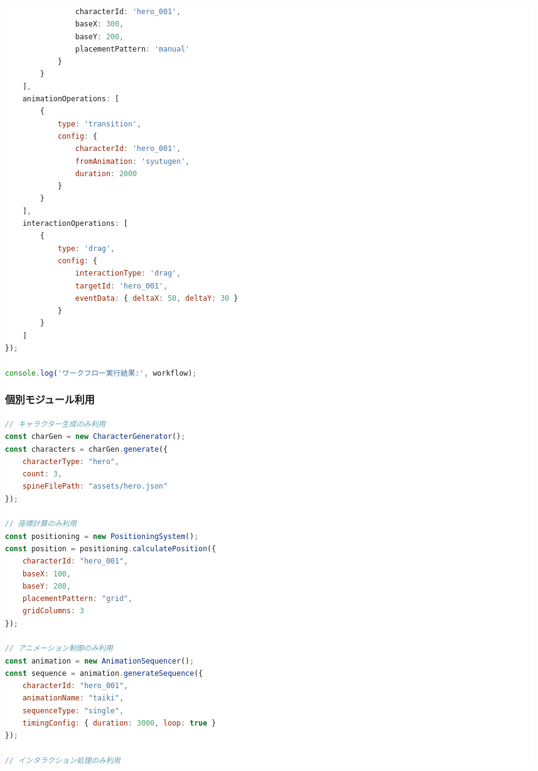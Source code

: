 ```javascript
                characterId: 'hero_001', 
                baseX: 300, 
                baseY: 200, 
                placementPattern: 'manual' 
            } 
        }
    ],
    animationOperations: [
        { 
            type: 'transition', 
            config: { 
                characterId: 'hero_001', 
                fromAnimation: 'syutugen',
                duration: 2000 
            } 
        }
    ],
    interactionOperations: [
        { 
            type: 'drag', 
            config: { 
                interactionType: 'drag', 
                targetId: 'hero_001', 
                eventData: { deltaX: 50, deltaY: 30 } 
            } 
        }
    ]
});

console.log('ワークフロー実行結果:', workflow);
```

### 個別モジュール利用

```javascript
// キャラクター生成のみ利用
const charGen = new CharacterGenerator();
const characters = charGen.generate({
    characterType: "hero",
    count: 3,
    spineFilePath: "assets/hero.json"
});

// 座標計算のみ利用
const positioning = new PositioningSystem();
const position = positioning.calculatePosition({
    characterId: "hero_001",
    baseX: 100,
    baseY: 200,
    placementPattern: "grid",
    gridColumns: 3
});

// アニメーション制御のみ利用
const animation = new AnimationSequencer();
const sequence = animation.generateSequence({
    characterId: "hero_001",
    animationName: "taiki",
    sequenceType: "single",
    timingConfig: { duration: 3000, loop: true }
});

// インタラクション処理のみ利用
```